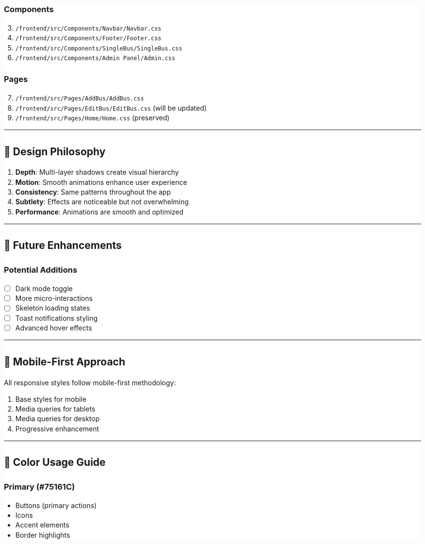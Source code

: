 ### Components
3. `/frontend/src/Components/Navbar/Navbar.css`
4. `/frontend/src/Components/Footer/Footer.css`
5. `/frontend/src/Components/SingleBus/SingleBus.css`
6. `/frontend/src/Components/Admin Panel/Admin.css`

### Pages
7. `/frontend/src/Pages/AddBus/AddBus.css`
8. `/frontend/src/Pages/EditBus/EditBus.css` (will be updated)
9. `/frontend/src/Pages/Home/Home.css` (preserved)

---

## 🎯 Design Philosophy

1. **Depth**: Multi-layer shadows create visual hierarchy
2. **Motion**: Smooth animations enhance user experience
3. **Consistency**: Same patterns throughout the app
4. **Subtlety**: Effects are noticeable but not overwhelming
5. **Performance**: Animations are smooth and optimized

---

## 🚀 Future Enhancements

### Potential Additions
- [ ] Dark mode toggle
- [ ] More micro-interactions
- [ ] Skeleton loading states
- [ ] Toast notifications styling
- [ ] Advanced hover effects

---

## 📱 Mobile-First Approach

All responsive styles follow mobile-first methodology:
1. Base styles for mobile
2. Media queries for tablets
3. Media queries for desktop
4. Progressive enhancement

---

## 🎨 Color Usage Guide

### Primary (#75161C)
- Buttons (primary actions)
- Icons
- Accent elements
- Border highlights

